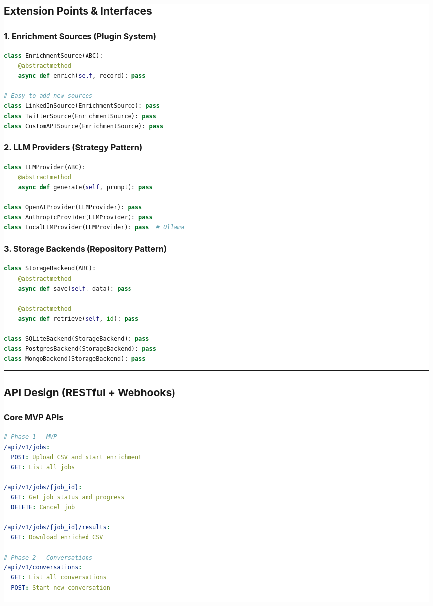 
## Extension Points & Interfaces

### 1. Enrichment Sources (Plugin System)
```python
class EnrichmentSource(ABC):
    @abstractmethod
    async def enrich(self, record): pass

# Easy to add new sources
class LinkedInSource(EnrichmentSource): pass
class TwitterSource(EnrichmentSource): pass
class CustomAPISource(EnrichmentSource): pass
```

### 2. LLM Providers (Strategy Pattern)
```python
class LLMProvider(ABC):
    @abstractmethod
    async def generate(self, prompt): pass

class OpenAIProvider(LLMProvider): pass
class AnthropicProvider(LLMProvider): pass
class LocalLLMProvider(LLMProvider): pass  # Ollama
```

### 3. Storage Backends (Repository Pattern)
```python
class StorageBackend(ABC):
    @abstractmethod
    async def save(self, data): pass
    
    @abstractmethod
    async def retrieve(self, id): pass

class SQLiteBackend(StorageBackend): pass
class PostgresBackend(StorageBackend): pass
class MongoBackend(StorageBackend): pass
```

---

## API Design (RESTful + Webhooks)

### Core MVP APIs
```yaml
# Phase 1 - MVP
/api/v1/jobs:
  POST: Upload CSV and start enrichment
  GET: List all jobs
  
/api/v1/jobs/{job_id}:
  GET: Get job status and progress
  DELETE: Cancel job
  
/api/v1/jobs/{job_id}/results:
  GET: Download enriched CSV

# Phase 2 - Conversations
/api/v1/conversations:
  GET: List all conversations
  POST: Start new conversation
  
```